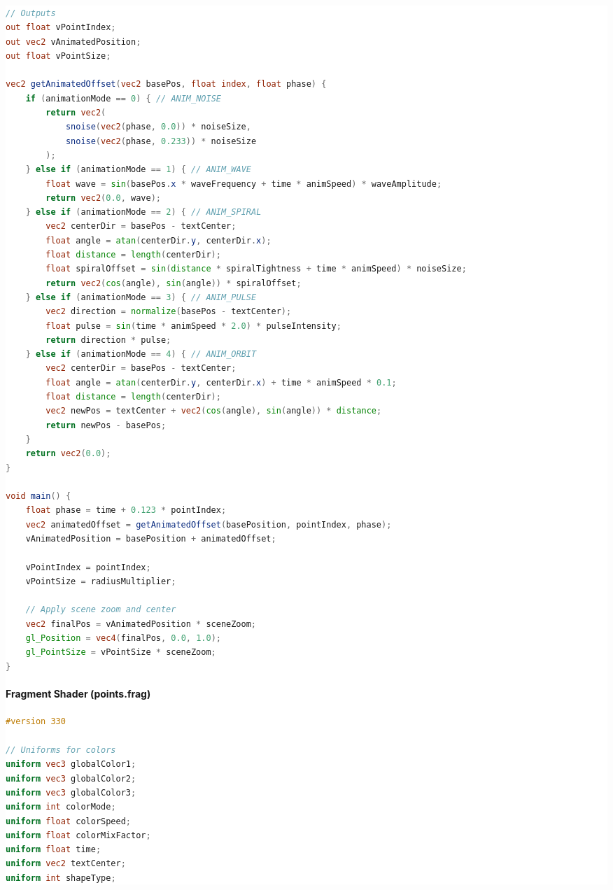 ```glsl
// Outputs
out float vPointIndex;
out vec2 vAnimatedPosition;
out float vPointSize;

vec2 getAnimatedOffset(vec2 basePos, float index, float phase) {
    if (animationMode == 0) { // ANIM_NOISE
        return vec2(
            snoise(vec2(phase, 0.0)) * noiseSize,
            snoise(vec2(phase, 0.233)) * noiseSize
        );
    } else if (animationMode == 1) { // ANIM_WAVE
        float wave = sin(basePos.x * waveFrequency + time * animSpeed) * waveAmplitude;
        return vec2(0.0, wave);
    } else if (animationMode == 2) { // ANIM_SPIRAL
        vec2 centerDir = basePos - textCenter;
        float angle = atan(centerDir.y, centerDir.x);
        float distance = length(centerDir);
        float spiralOffset = sin(distance * spiralTightness + time * animSpeed) * noiseSize;
        return vec2(cos(angle), sin(angle)) * spiralOffset;
    } else if (animationMode == 3) { // ANIM_PULSE
        vec2 direction = normalize(basePos - textCenter);
        float pulse = sin(time * animSpeed * 2.0) * pulseIntensity;
        return direction * pulse;
    } else if (animationMode == 4) { // ANIM_ORBIT
        vec2 centerDir = basePos - textCenter;
        float angle = atan(centerDir.y, centerDir.x) + time * animSpeed * 0.1;
        float distance = length(centerDir);
        vec2 newPos = textCenter + vec2(cos(angle), sin(angle)) * distance;
        return newPos - basePos;
    }
    return vec2(0.0);
}

void main() {
    float phase = time + 0.123 * pointIndex;
    vec2 animatedOffset = getAnimatedOffset(basePosition, pointIndex, phase);
    vAnimatedPosition = basePosition + animatedOffset;
    
    vPointIndex = pointIndex;
    vPointSize = radiusMultiplier;
    
    // Apply scene zoom and center
    vec2 finalPos = vAnimatedPosition * sceneZoom;
    gl_Position = vec4(finalPos, 0.0, 1.0);
    gl_PointSize = vPointSize * sceneZoom;
}
```

#### Fragment Shader (points.frag)
```glsl
#version 330

// Uniforms for colors
uniform vec3 globalColor1;
uniform vec3 globalColor2;
uniform vec3 globalColor3;
uniform int colorMode;
uniform float colorSpeed;
uniform float colorMixFactor;
uniform float time;
uniform vec2 textCenter;
uniform int shapeType;
```